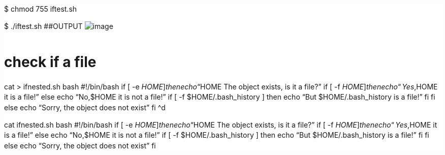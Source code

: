 
$ chmod 755 iftest.sh
 
$ ./iftest.sh 
##OUTPUT
![image](https://github.com/user-attachments/assets/b24eb56c-c19f-4e02-bc45-11f20f5cbede)


# check if a file
cat > ifnested.sh 
bash
\#!/bin/bash
if [ -e $HOME ]
then
echo “$HOME The object exists, is it a file?”
if [ -f $HOME ]
then
echo “Yes,$HOME it is a file!”
else
echo “No,$HOME it is not a file!”
if [ -f $HOME/.bash_history ]
then
echo “But $HOME/.bash_history is a file!”
fi
fi
else
echo “Sorry, the object does not exist”
fi
^d


cat ifnested.sh 
bash
\#!/bin/bash
if [ -e $HOME ]
then
echo “$HOME The object exists, is it a file?”
if [ -f $HOME ]
then
echo “Yes,$HOME it is a file!”
else
echo “No,$HOME it is not a file!”
if [ -f $HOME/.bash_history ]
then
echo “But $HOME/.bash_history is a file!”
fi
fi
else
echo “Sorry, the object does not exist”
fi

